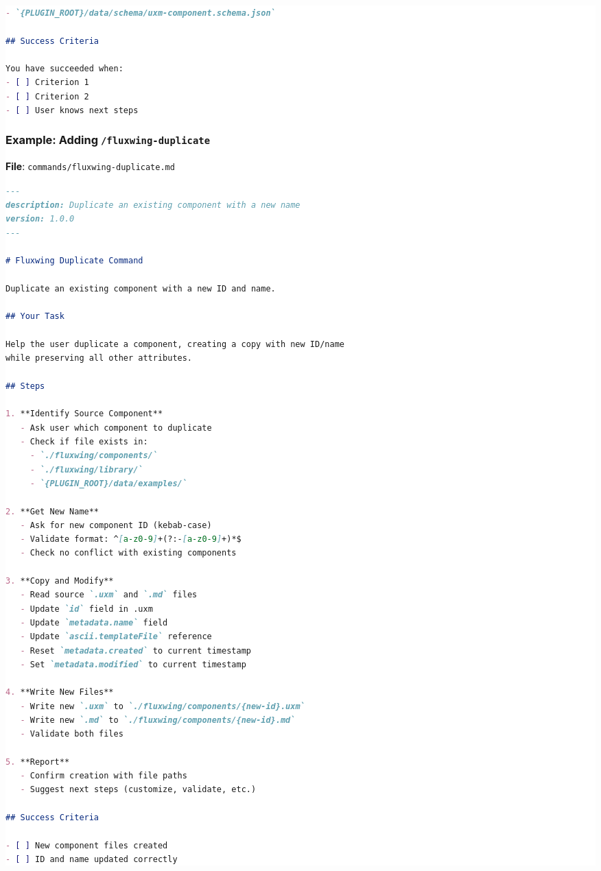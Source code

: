 ```markdown
- `{PLUGIN_ROOT}/data/schema/uxm-component.schema.json`

## Success Criteria

You have succeeded when:
- [ ] Criterion 1
- [ ] Criterion 2
- [ ] User knows next steps
```

### Example: Adding `/fluxwing-duplicate`

**File**: `commands/fluxwing-duplicate.md`

```markdown
---
description: Duplicate an existing component with a new name
version: 1.0.0
---

# Fluxwing Duplicate Command

Duplicate an existing component with a new ID and name.

## Your Task

Help the user duplicate a component, creating a copy with new ID/name
while preserving all other attributes.

## Steps

1. **Identify Source Component**
   - Ask user which component to duplicate
   - Check if file exists in:
     - `./fluxwing/components/`
     - `./fluxwing/library/`
     - `{PLUGIN_ROOT}/data/examples/`

2. **Get New Name**
   - Ask for new component ID (kebab-case)
   - Validate format: ^[a-z0-9]+(?:-[a-z0-9]+)*$
   - Check no conflict with existing components

3. **Copy and Modify**
   - Read source `.uxm` and `.md` files
   - Update `id` field in .uxm
   - Update `metadata.name` field
   - Update `ascii.templateFile` reference
   - Reset `metadata.created` to current timestamp
   - Set `metadata.modified` to current timestamp

4. **Write New Files**
   - Write new `.uxm` to `./fluxwing/components/{new-id}.uxm`
   - Write new `.md` to `./fluxwing/components/{new-id}.md`
   - Validate both files

5. **Report**
   - Confirm creation with file paths
   - Suggest next steps (customize, validate, etc.)

## Success Criteria

- [ ] New component files created
- [ ] ID and name updated correctly
```